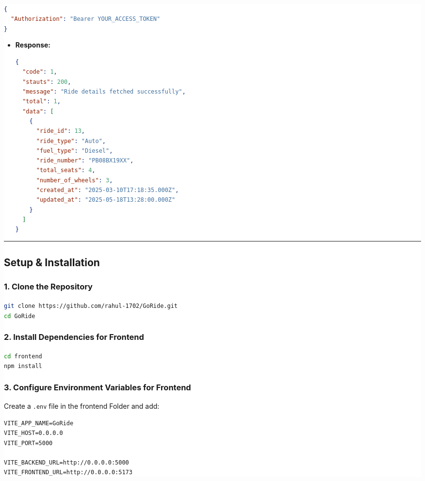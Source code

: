  ```json
  {
    "Authorization": "Bearer YOUR_ACCESS_TOKEN"
  }
  ```

- **Response:**

  ```json
  {
    "code": 1,
    "stauts": 200,
    "message": "Ride details fetched successfully",
    "total": 1,
    "data": [
      {
        "ride_id": 13,
        "ride_type": "Auto",
        "fuel_type": "Diesel",
        "ride_number": "PB08BX19XX",
        "total_seats": 4,
        "number_of_wheels": 3,
        "created_at": "2025-03-10T17:18:35.000Z",
        "updated_at": "2025-05-18T13:28:00.000Z"
      }
    ]
  }
  ```

---

## **Setup & Installation**

### **1. Clone the Repository**

```sh
git clone https://github.com/rahul-1702/GoRide.git
cd GoRide
```

### **2. Install Dependencies for Frontend**

```sh
cd frontend
npm install
```

### **3. Configure Environment Variables for Frontend**

Create a `.env` file in the frontend Folder and add:

```env
VITE_APP_NAME=GoRide
VITE_HOST=0.0.0.0
VITE_PORT=5000

VITE_BACKEND_URL=http://0.0.0.0:5000
VITE_FRONTEND_URL=http://0.0.0.0:5173

```
